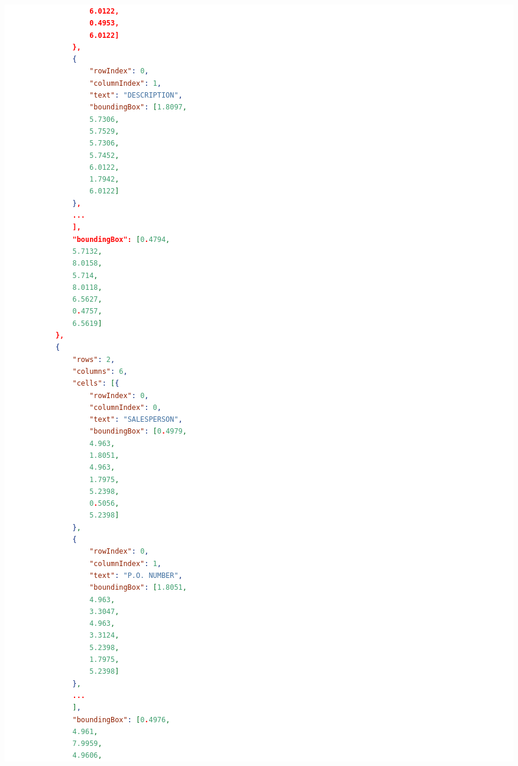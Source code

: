 ```json
                    6.0122,
                    0.4953,
                    6.0122]
                },
                {
                    "rowIndex": 0,
                    "columnIndex": 1,
                    "text": "DESCRIPTION",
                    "boundingBox": [1.8097,
                    5.7306,
                    5.7529,
                    5.7306,
                    5.7452,
                    6.0122,
                    1.7942,
                    6.0122]
                },
                ...
                ],
                "boundingBox": [0.4794,
                5.7132,
                8.0158,
                5.714,
                8.0118,
                6.5627,
                0.4757,
                6.5619]
            },
            {
                "rows": 2,
                "columns": 6,
                "cells": [{
                    "rowIndex": 0,
                    "columnIndex": 0,
                    "text": "SALESPERSON",
                    "boundingBox": [0.4979,
                    4.963,
                    1.8051,
                    4.963,
                    1.7975,
                    5.2398,
                    0.5056,
                    5.2398]
                },
                {
                    "rowIndex": 0,
                    "columnIndex": 1,
                    "text": "P.O. NUMBER",
                    "boundingBox": [1.8051,
                    4.963,
                    3.3047,
                    4.963,
                    3.3124,
                    5.2398,
                    1.7975,
                    5.2398]
                },
                ...
                ],
                "boundingBox": [0.4976,
                4.961,
                7.9959,
                4.9606,
```